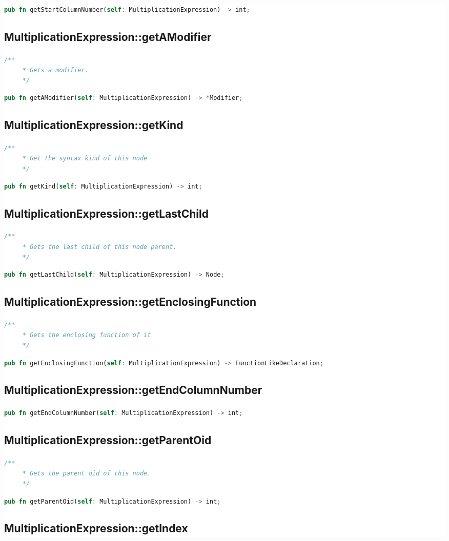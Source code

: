 ```rust
pub fn getStartColumnNumber(self: MultiplicationExpression) -> int;
```
## MultiplicationExpression::getAModifier

```rust
/**
     * Gets a modifier.
     */
```
```rust
pub fn getAModifier(self: MultiplicationExpression) -> *Modifier;
```
## MultiplicationExpression::getKind

```rust
/**
     * Get the syntax kind of this node
     */
```
```rust
pub fn getKind(self: MultiplicationExpression) -> int;
```
## MultiplicationExpression::getLastChild

```rust
/**
     * Gets the last child of this node parent.
     */
```
```rust
pub fn getLastChild(self: MultiplicationExpression) -> Node;
```
## MultiplicationExpression::getEnclosingFunction

```rust
/**
     * Gets the enclosing function of it
     */
```
```rust
pub fn getEnclosingFunction(self: MultiplicationExpression) -> FunctionLikeDeclaration;
```
## MultiplicationExpression::getEndColumnNumber

```rust
pub fn getEndColumnNumber(self: MultiplicationExpression) -> int;
```
## MultiplicationExpression::getParentOid

```rust
/**
     * Gets the parent oid of this node.
     */
```
```rust
pub fn getParentOid(self: MultiplicationExpression) -> int;
```
## MultiplicationExpression::getIndex
